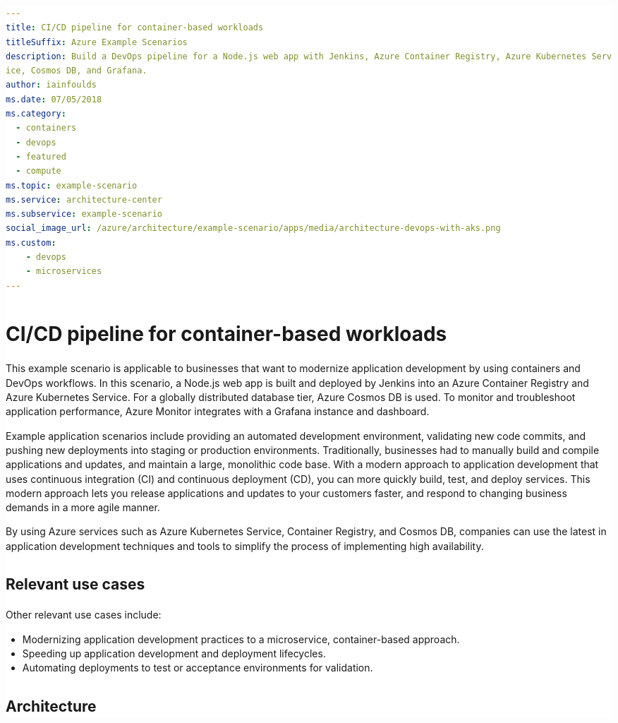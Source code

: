 ```yaml
---
title: CI/CD pipeline for container-based workloads
titleSuffix: Azure Example Scenarios
description: Build a DevOps pipeline for a Node.js web app with Jenkins, Azure Container Registry, Azure Kubernetes Service, Cosmos DB, and Grafana.
author: iainfoulds
ms.date: 07/05/2018
ms.category:
  - containers
  - devops
  - featured
  - compute
ms.topic: example-scenario
ms.service: architecture-center
ms.subservice: example-scenario
social_image_url: /azure/architecture/example-scenario/apps/media/architecture-devops-with-aks.png
ms.custom:
    - devops
    - microservices
---
```


# CI/CD pipeline for container-based workloads

This example scenario is applicable to businesses that want to modernize application development by using containers and DevOps workflows. In this scenario, a Node.js web app is built and deployed by Jenkins into an Azure Container Registry and Azure Kubernetes Service. For a globally distributed database tier, Azure Cosmos DB is used. To monitor and troubleshoot application performance, Azure Monitor integrates with a Grafana instance and dashboard.

Example application scenarios include providing an automated development environment, validating new code commits, and pushing new deployments into staging or production environments. Traditionally, businesses had to manually build and compile applications and updates, and maintain a large, monolithic code base. With a modern approach to application development that uses continuous integration (CI) and continuous deployment (CD), you can more quickly build, test, and deploy services. This modern approach lets you release applications and updates to your customers faster, and respond to changing business demands in a more agile manner.

By using Azure services such as Azure Kubernetes Service, Container Registry, and Cosmos DB, companies can use the latest in application development techniques and tools to simplify the process of implementing high availability.

## Relevant use cases

Other relevant use cases include:

- Modernizing application development practices to a microservice, container-based approach.
- Speeding up application development and deployment lifecycles.
- Automating deployments to test or acceptance environments for validation.

## Architecture
